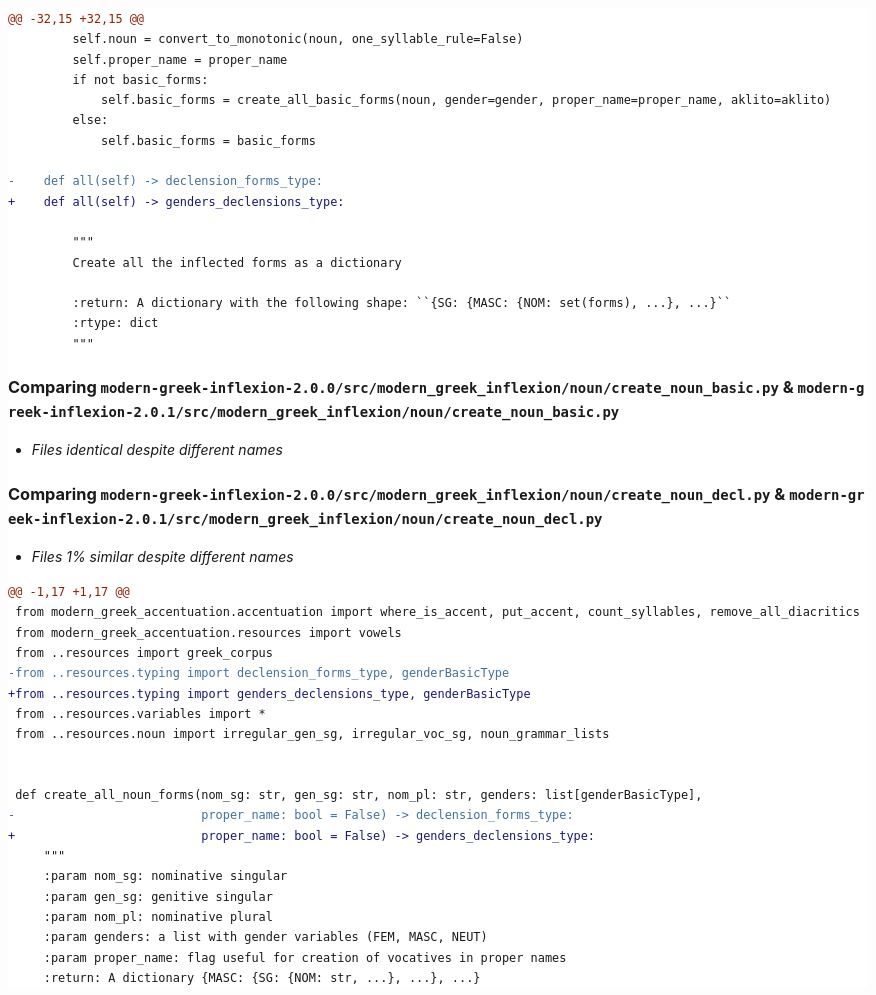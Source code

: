 ```diff
@@ -32,15 +32,15 @@
         self.noun = convert_to_monotonic(noun, one_syllable_rule=False)
         self.proper_name = proper_name
         if not basic_forms:
             self.basic_forms = create_all_basic_forms(noun, gender=gender, proper_name=proper_name, aklito=aklito)
         else:
             self.basic_forms = basic_forms
 
-    def all(self) -> declension_forms_type:
+    def all(self) -> genders_declensions_type:
 
         """
         Create all the inflected forms as a dictionary
 
         :return: A dictionary with the following shape: ``{SG: {MASC: {NOM: set(forms), ...}, ...}``
         :rtype: dict
         """
```

### Comparing `modern-greek-inflexion-2.0.0/src/modern_greek_inflexion/noun/create_noun_basic.py` & `modern-greek-inflexion-2.0.1/src/modern_greek_inflexion/noun/create_noun_basic.py`

 * *Files identical despite different names*

### Comparing `modern-greek-inflexion-2.0.0/src/modern_greek_inflexion/noun/create_noun_decl.py` & `modern-greek-inflexion-2.0.1/src/modern_greek_inflexion/noun/create_noun_decl.py`

 * *Files 1% similar despite different names*

```diff
@@ -1,17 +1,17 @@
 from modern_greek_accentuation.accentuation import where_is_accent, put_accent, count_syllables, remove_all_diacritics
 from modern_greek_accentuation.resources import vowels
 from ..resources import greek_corpus
-from ..resources.typing import declension_forms_type, genderBasicType
+from ..resources.typing import genders_declensions_type, genderBasicType
 from ..resources.variables import *
 from ..resources.noun import irregular_gen_sg, irregular_voc_sg, noun_grammar_lists
 
 
 def create_all_noun_forms(nom_sg: str, gen_sg: str, nom_pl: str, genders: list[genderBasicType],
-                          proper_name: bool = False) -> declension_forms_type:
+                          proper_name: bool = False) -> genders_declensions_type:
     """
     :param nom_sg: nominative singular
     :param gen_sg: genitive singular
     :param nom_pl: nominative plural
     :param genders: a list with gender variables (FEM, MASC, NEUT)
     :param proper_name: flag useful for creation of vocatives in proper names
     :return: A dictionary {MASC: {SG: {NOM: str, ...}, ...}, ...}
```

